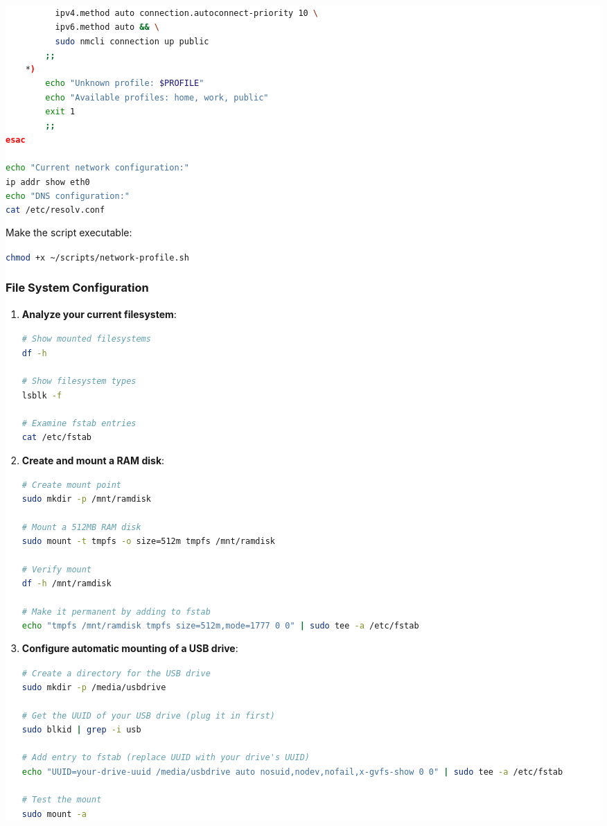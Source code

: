   ```bash
             ipv4.method auto connection.autoconnect-priority 10 \
             ipv6.method auto && \
             sudo nmcli connection up public
           ;;
       *)
           echo "Unknown profile: $PROFILE"
           echo "Available profiles: home, work, public"
           exit 1
           ;;
   esac
   
   echo "Current network configuration:"
   ip addr show eth0
   echo "DNS configuration:"
   cat /etc/resolv.conf
   ```

   Make the script executable:
   ```bash
   chmod +x ~/scripts/network-profile.sh
   ```

### File System Configuration

1. **Analyze your current filesystem**:
   ```bash
   # Show mounted filesystems
   df -h
   
   # Show filesystem types
   lsblk -f
   
   # Examine fstab entries
   cat /etc/fstab
   ```

2. **Create and mount a RAM disk**:
   ```bash
   # Create mount point
   sudo mkdir -p /mnt/ramdisk
   
   # Mount a 512MB RAM disk
   sudo mount -t tmpfs -o size=512m tmpfs /mnt/ramdisk
   
   # Verify mount
   df -h /mnt/ramdisk
   
   # Make it permanent by adding to fstab
   echo "tmpfs /mnt/ramdisk tmpfs size=512m,mode=1777 0 0" | sudo tee -a /etc/fstab
   ```

3. **Configure automatic mounting of a USB drive**:
   ```bash
   # Create a directory for the USB drive
   sudo mkdir -p /media/usbdrive
   
   # Get the UUID of your USB drive (plug it in first)
   sudo blkid | grep -i usb
   
   # Add entry to fstab (replace UUID with your drive's UUID)
   echo "UUID=your-drive-uuid /media/usbdrive auto nosuid,nodev,nofail,x-gvfs-show 0 0" | sudo tee -a /etc/fstab
   
   # Test the mount
   sudo mount -a
   ```
